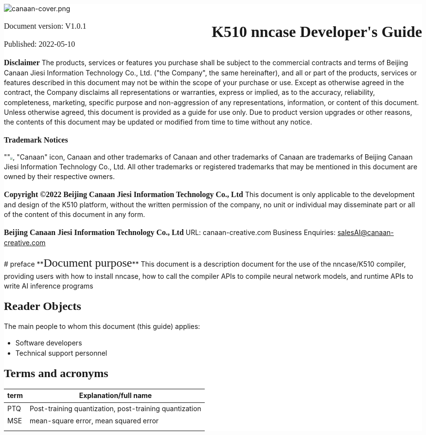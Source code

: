 ![canaan-cover.png](http://s2.loli.net/2022/03/30/7UG1IxrOXTo2QKw.png)

**<font face="黑体" size="6" style="float:right">K510 nncase Developer's Guide</font>**

<font face="黑体"  size=3>Document version: V1.0.1</font>

<font face="黑体"  size=3>Published: 2022-05-10</font>

<div style="page-break-after:always"></div>

<font face="黑体" size=3>**Disclaimer**</font>
The products, services or features you purchase shall be subject to the commercial contracts and terms of Beijing Canaan Jiesi Information Technology Co., Ltd. ("the Company", the same hereinafter), and all or part of the products, services or features described in this document may not be within the scope of your purchase or use. Except as otherwise agreed in the contract, the Company disclaims all representations or warranties, express or implied, as to the accuracy, reliability, completeness, marketing, specific purpose and non-aggression of any representations, information, or content of this document. Unless otherwise agreed, this document is provided as a guide for use only.
Due to product version upgrades or other reasons, the contents of this document may be updated or modified from time to time without any notice.

**<font face="黑体"  size=3>Trademark Notices</font>**

""<img src="http://s2.loli.net/2022/03/30/xN21jbhnwSFyGRD.png" style="zoom:33%;" />, "Canaan" icon, Canaan and other trademarks of Canaan and other trademarks of Canaan are trademarks of Beijing Canaan Jiesi Information Technology Co., Ltd. All other trademarks or registered trademarks that may be mentioned in this document are owned by their respective owners.

**<font face="黑体"  size=3>Copyright ©2022 Beijing Canaan Jiesi Information Technology Co., Ltd</font>**
This document is only applicable to the development and design of the K510 platform, without the written permission of the company, no unit or individual may disseminate part or all of the content of this document in any form.

**<font face="黑体"  size=3>Beijing Canaan Jiesi Information Technology Co., Ltd</font>**
URL: canaan-creative.com
Business Enquiries: salesAI@canaan-creative.com

<div style="page-break-after:always"></div>
# preface
**<font face="黑体"  size=5>Document purpose</font>**
This document is a description document for the use of the nncase/K510 compiler, providing users with how to install nncase, how to call the compiler APIs to compile neural network models, and runtime APIs to write AI inference programs

**<font face="黑体"  size=5>Reader Objects</font>**

The main people to whom this document (this guide) applies:

- Software developers
- Technical support personnel

**<font face="黑体"  size=5>Terms and acronyms</font>**

| term | Explanation/full name                              |
| ---- | -------------------------------------- |
| PTQ  | Post-training quantization, post-training quantization |
| MSE  | mean-square error, mean squared error            |
|      |                                        |
